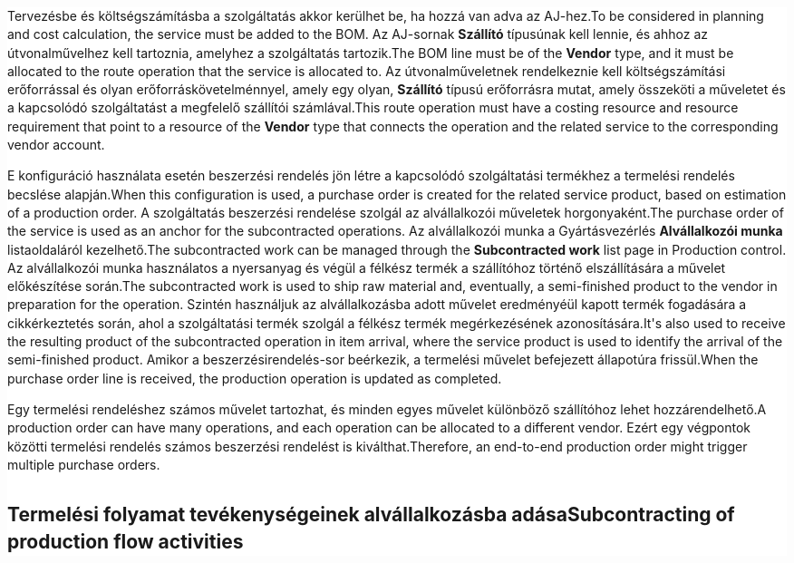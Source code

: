 
<span data-ttu-id="2ee57-140">Tervezésbe és költségszámításba a szolgáltatás akkor kerülhet be, ha hozzá van adva az AJ-hez.</span><span class="sxs-lookup"><span data-stu-id="2ee57-140">To be considered in planning and cost calculation, the service must be added to the BOM.</span></span> <span data-ttu-id="2ee57-141">Az AJ-sornak **Szállító** típusúnak kell lennie, és ahhoz az útvonalművelhez kell tartoznia, amelyhez a szolgáltatás tartozik.</span><span class="sxs-lookup"><span data-stu-id="2ee57-141">The BOM line must be of the **Vendor** type, and it must be allocated to the route operation that the service is allocated to.</span></span> <span data-ttu-id="2ee57-142">Az útvonalműveletnek rendelkeznie kell költségszámítási erőforrással és olyan erőforráskövetelménnyel, amely egy olyan, **Szállító** típusú erőforrásra mutat, amely összeköti a műveletet és a kapcsolódó szolgáltatást a megfelelő szállítói számlával.</span><span class="sxs-lookup"><span data-stu-id="2ee57-142">This route operation must have a costing resource and resource requirement that point to a resource of the **Vendor** type that connects the operation and the related service to the corresponding vendor account.</span></span>  

<span data-ttu-id="2ee57-143">E konfiguráció használata esetén beszerzési rendelés jön létre a kapcsolódó szolgáltatási termékhez a termelési rendelés becslése alapján.</span><span class="sxs-lookup"><span data-stu-id="2ee57-143">When this configuration is used, a purchase order is created for the related service product, based on estimation of a production order.</span></span> <span data-ttu-id="2ee57-144">A szolgáltatás beszerzési rendelése szolgál az alvállalkozói műveletek horgonyaként.</span><span class="sxs-lookup"><span data-stu-id="2ee57-144">The purchase order of the service is used as an anchor for the subcontracted operations.</span></span> <span data-ttu-id="2ee57-145">Az alvállalkozói munka a Gyártásvezérlés **Alvállalkozói munka** listaoldaláról kezelhető.</span><span class="sxs-lookup"><span data-stu-id="2ee57-145">The subcontracted work can be managed through the **Subcontracted work** list page in Production control.</span></span> <span data-ttu-id="2ee57-146">Az alvállalkozói munka használatos a nyersanyag és végül a félkész termék a szállítóhoz történő elszállítására a művelet előkészítése során.</span><span class="sxs-lookup"><span data-stu-id="2ee57-146">The subcontracted work is used to ship raw material and, eventually, a semi-finished product to the vendor in preparation for the operation.</span></span> <span data-ttu-id="2ee57-147">Szintén használjuk az alvállalkozásba adott művelet eredményéül kapott termék fogadására a cikkérkeztetés során, ahol a szolgáltatási termék szolgál a félkész termék megérkezésének azonosítására.</span><span class="sxs-lookup"><span data-stu-id="2ee57-147">It's also used to receive the resulting product of the subcontracted operation in item arrival, where the service product is used to identify the arrival of the semi-finished product.</span></span> <span data-ttu-id="2ee57-148">Amikor a beszerzésirendelés-sor beérkezik, a termelési művelet befejezett állapotúra frissül.</span><span class="sxs-lookup"><span data-stu-id="2ee57-148">When the purchase order line is received, the production operation is updated as completed.</span></span>  

<span data-ttu-id="2ee57-149">Egy termelési rendeléshez számos művelet tartozhat, és minden egyes művelet különböző szállítóhoz lehet hozzárendelhető.</span><span class="sxs-lookup"><span data-stu-id="2ee57-149">A production order can have many operations, and each operation can be allocated to a different vendor.</span></span> <span data-ttu-id="2ee57-150">Ezért egy végpontok közötti termelési rendelés számos beszerzési rendelést is kiválthat.</span><span class="sxs-lookup"><span data-stu-id="2ee57-150">Therefore, an end-to-end production order might trigger multiple purchase orders.</span></span>

## <a name="subcontracting-of-production-flow-activities"></a><span data-ttu-id="2ee57-151">Termelési folyamat tevékenységeinek alvállalkozásba adása</span><span class="sxs-lookup"><span data-stu-id="2ee57-151">Subcontracting of production flow activities</span></span>